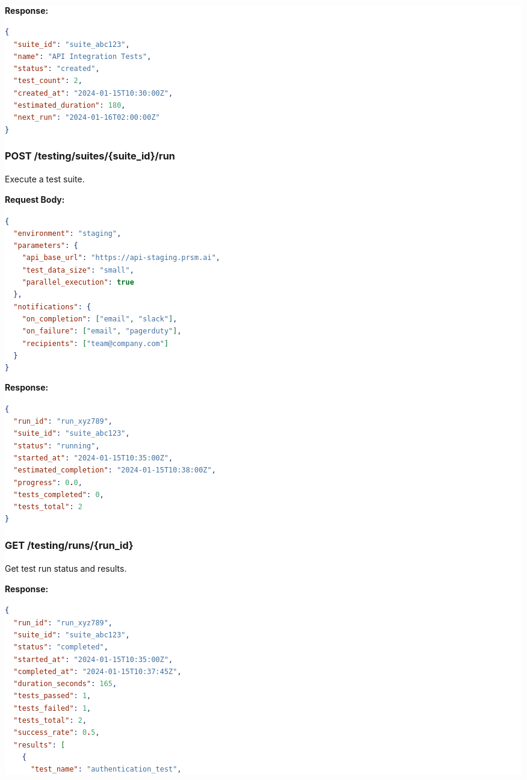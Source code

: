 **Response:**
```json
{
  "suite_id": "suite_abc123",
  "name": "API Integration Tests",
  "status": "created",
  "test_count": 2,
  "created_at": "2024-01-15T10:30:00Z",
  "estimated_duration": 180,
  "next_run": "2024-01-16T02:00:00Z"
}
```

### POST /testing/suites/{suite_id}/run
Execute a test suite.

**Request Body:**
```json
{
  "environment": "staging",
  "parameters": {
    "api_base_url": "https://api-staging.prsm.ai",
    "test_data_size": "small",
    "parallel_execution": true
  },
  "notifications": {
    "on_completion": ["email", "slack"],
    "on_failure": ["email", "pagerduty"],
    "recipients": ["team@company.com"]
  }
}
```

**Response:**
```json
{
  "run_id": "run_xyz789",
  "suite_id": "suite_abc123",
  "status": "running",
  "started_at": "2024-01-15T10:35:00Z",
  "estimated_completion": "2024-01-15T10:38:00Z",
  "progress": 0.0,
  "tests_completed": 0,
  "tests_total": 2
}
```

### GET /testing/runs/{run_id}
Get test run status and results.

**Response:**
```json
{
  "run_id": "run_xyz789",
  "suite_id": "suite_abc123",
  "status": "completed",
  "started_at": "2024-01-15T10:35:00Z",
  "completed_at": "2024-01-15T10:37:45Z",
  "duration_seconds": 165,
  "tests_passed": 1,
  "tests_failed": 1,
  "tests_total": 2,
  "success_rate": 0.5,
  "results": [
    {
      "test_name": "authentication_test",
```